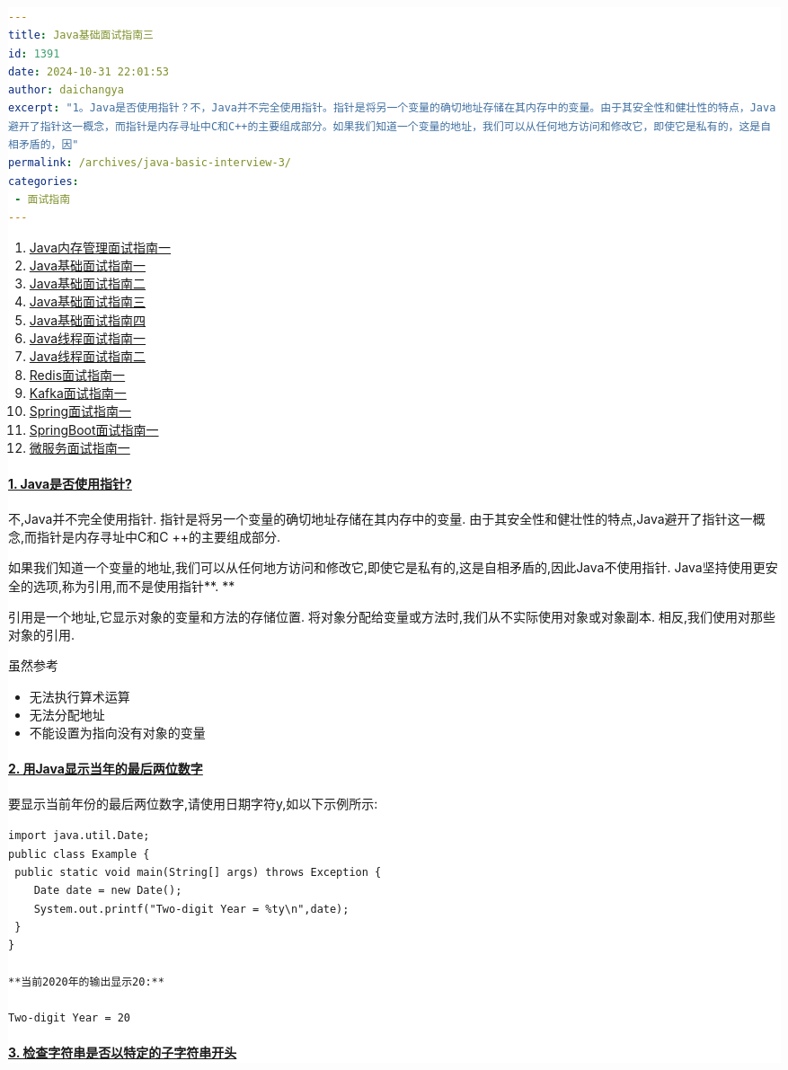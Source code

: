 ```yaml
---
title: Java基础面试指南三
id: 1391
date: 2024-10-31 22:01:53
author: daichangya
excerpt: "1。Java是否使用指针？不，Java并不完全使用指针。指针是将另一个变量的确切地址存储在其内存中的变量。由于其安全性和健壮性的特点，Java避开了指针这一概念，而指针是内存寻址中C和C++的主要组成部分。如果我们知道一个变量的地址，我们可以从任何地方访问和修改它，即使它是私有的，这是自相矛盾的，因"
permalink: /archives/java-basic-interview-3/
categories:
 - 面试指南
---
```


1. [Java内存管理面试指南一](https://blog.jsdiff.com/archives/java-memory-interview-1)
2. [Java基础面试指南一](https://blog.jsdiff.com/archives/java-basic-interview-1)
3. [Java基础面试指南二](https://blog.jsdiff.com/archives/java-basic-interview-2)
4. [Java基础面试指南三](https://blog.jsdiff.com/archives/java-basic-interview-3)
5. [Java基础面试指南四](https://blog.jsdiff.com/archives/java-basic-interview-4)
6. [Java线程面试指南一](https://blog.jsdiff.com/archives/java-thread-interview-1)
7. [Java线程面试指南二](https://blog.jsdiff.com/archives/java-thread-interview-2)
8. [Redis面试指南一](https://blog.jsdiff.com/archives/redis-interview-1)
9. [Kafka面试指南一](https://blog.jsdiff.com/archives/kafka-interview-1)
10. [Spring面试指南一](https://blog.jsdiff.com/archives/spring-interview-1)
11. [SpringBoot面试指南一](https://blog.jsdiff.com/archives/springboot-interview-1)
12. [微服务面试指南一](https://blog.jsdiff.com/archives/microservice-interview-1)

#### [1. Java是否使用指针?](#collapse-beginner-1904)

不,Java并不完全使用指针. 指针是将另一个变量的确切地址存储在其内存中的变量. 由于其安全性和健壮性的特点,Java避开了指针这一概念,而指针是内存寻址中C和C ++的主要组成部分. 

如果我们知道一个变量的地址,我们可以从任何地方访问和修改它,即使它是私有的,这是自相矛盾的,因此Java不使用指针. Java坚持使用更安全的选项,称为引用,而不是使用指针**. **

引用是一个地址,它显示对象的变量和方法的存储位置. 将对象分配给变量或方法时,我们从不实际使用对象或对象副本. 相反,我们使用对那些对象的引用. 

虽然参考

*   无法执行算术运算
*   无法分配地址
*   不能设置为指向没有对象的变量

#### [2. 用Java显示当年的最后两位数字](#collapse-beginner-1998)

要显示当前年份的最后两位数字,请使用日期字符y,如以下示例所示:
```
import java.util.Date;
public class Example {
 public static void main(String[] args) throws Exception {
    Date date = new Date();
    System.out.printf("Two-digit Year = %ty\n",date);
 }
}

**当前2020年的输出显示20:**

Two-digit Year = 20
```
#### [3. 检查字符串是否以特定的子字符串开头](#collapse-beginner-2000)
